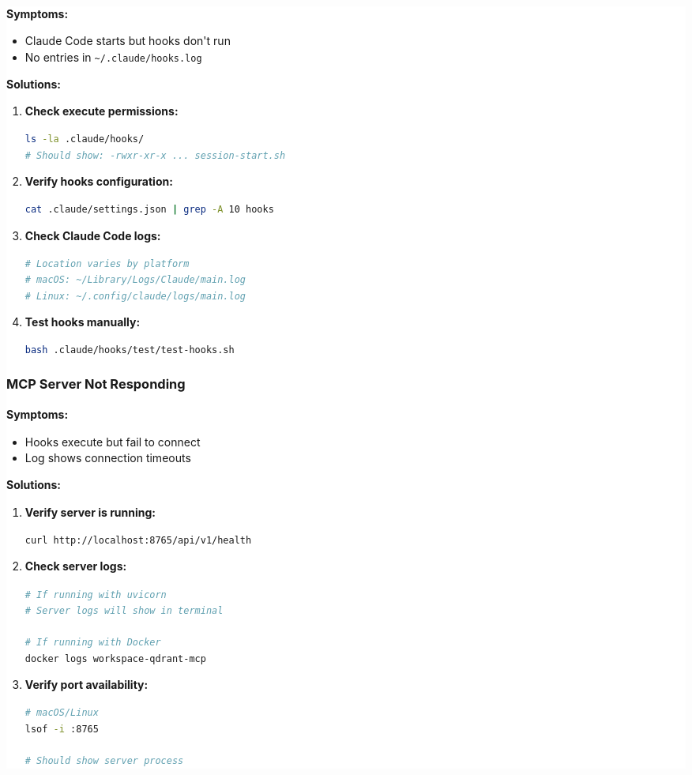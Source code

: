 **Symptoms:**
- Claude Code starts but hooks don't run
- No entries in `~/.claude/hooks.log`

**Solutions:**

1. **Check execute permissions:**
   ```bash
   ls -la .claude/hooks/
   # Should show: -rwxr-xr-x ... session-start.sh
   ```

2. **Verify hooks configuration:**
   ```bash
   cat .claude/settings.json | grep -A 10 hooks
   ```

3. **Check Claude Code logs:**
   ```bash
   # Location varies by platform
   # macOS: ~/Library/Logs/Claude/main.log
   # Linux: ~/.config/claude/logs/main.log
   ```

4. **Test hooks manually:**
   ```bash
   bash .claude/hooks/test/test-hooks.sh
   ```

### MCP Server Not Responding

**Symptoms:**
- Hooks execute but fail to connect
- Log shows connection timeouts

**Solutions:**

1. **Verify server is running:**
   ```bash
   curl http://localhost:8765/api/v1/health
   ```

2. **Check server logs:**
   ```bash
   # If running with uvicorn
   # Server logs will show in terminal

   # If running with Docker
   docker logs workspace-qdrant-mcp
   ```

3. **Verify port availability:**
   ```bash
   # macOS/Linux
   lsof -i :8765

   # Should show server process
   ```
